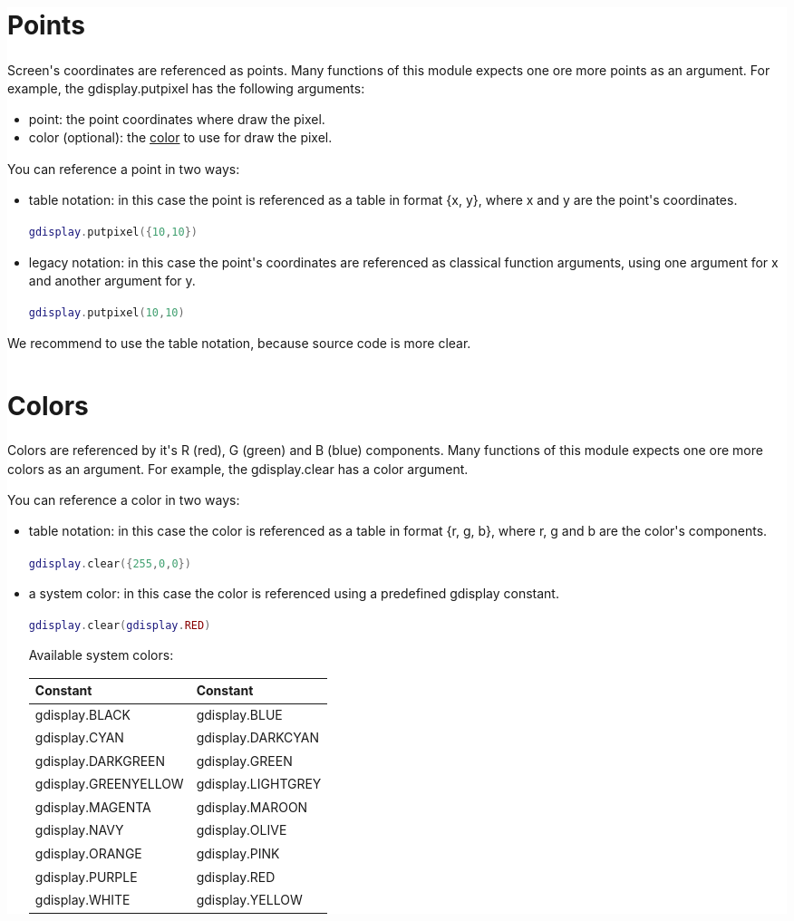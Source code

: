 # Points

Screen's coordinates are referenced as points. Many functions of this module expects one ore more points as an argument. For example, the gdisplay.putpixel has the following arguments:

* point: the point coordinates where draw the pixel.
* color (optional): the [color](#colors) to use for draw the pixel.

You can reference a point in two ways:

* table notation: in this case the point is referenced as a table in format {x, y}, where x and y are the point's coordinates.

   ```lua
   gdisplay.putpixel({10,10})
   ```

* legacy notation: in this case the point's coordinates are referenced as classical function arguments, using one argument for x and another argument for y.

   ```lua
   gdisplay.putpixel(10,10)
   ```

We recommend to use the table notation, because source code is more clear.


# Colors

Colors are referenced by it's R (red), G (green) and B (blue) components. Many functions of this module expects one ore more colors as an argument. For example, the gdisplay.clear has a color argument.

You can reference a color in two ways:

* table notation: in this case the color is referenced as a table in format {r, g, b}, where r, g and b are the color's components.

   ```lua
   gdisplay.clear({255,0,0})
   ```

* a system color: in this case the color is referenced using a predefined gdisplay constant.

   ```lua
   gdisplay.clear(gdisplay.RED)
   ```

   Available system colors:
   
   | Constant             | Constant           |
   |----------------------|--------------------|
   | gdisplay.BLACK       | gdisplay.BLUE      |
   | gdisplay.CYAN        | gdisplay.DARKCYAN  |
   | gdisplay.DARKGREEN   | gdisplay.GREEN     |
   | gdisplay.GREENYELLOW | gdisplay.LIGHTGREY |
   | gdisplay.MAGENTA     | gdisplay.MAROON    |
   | gdisplay.NAVY        | gdisplay.OLIVE     |
   | gdisplay.ORANGE      | gdisplay.PINK      |
   | gdisplay.PURPLE      | gdisplay.RED       |
   | gdisplay.WHITE       | gdisplay.YELLOW    |
